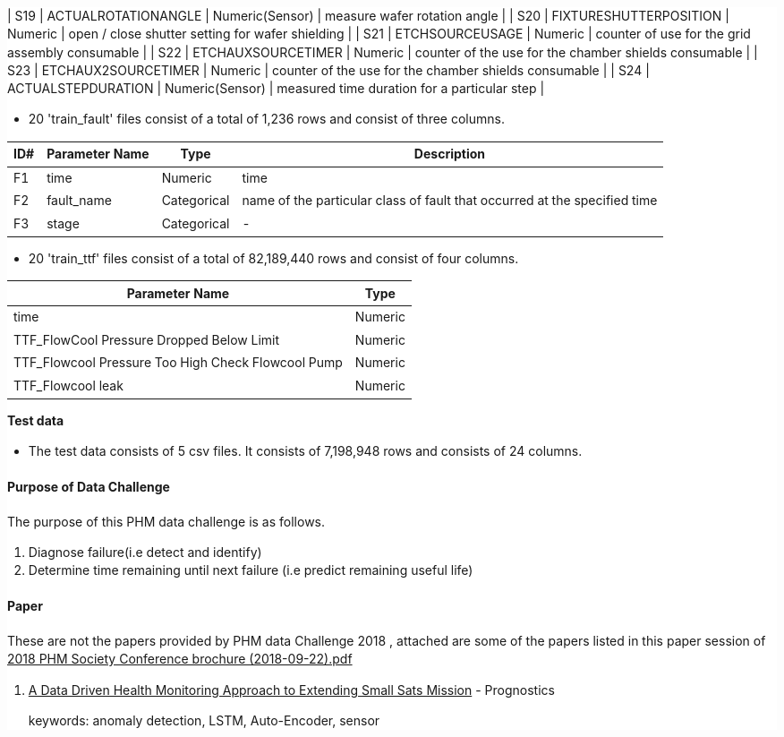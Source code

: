 | S19  | ACTUALROTATIONANGLE     | Numeric(Sensor) | measure wafer rotation angle                                 |
| S20  | FIXTURESHUTTERPOSITION  | Numeric         | open / close shutter setting for wafer shielding             |
| S21  | ETCHSOURCEUSAGE         | Numeric         | counter of use for the grid assembly consumable              |
| S22  | ETCHAUXSOURCETIMER      | Numeric         | counter of the use for the chamber shields consumable        |
| S23  | ETCHAUX2SOURCETIMER     | Numeric         | counter of the use for the chamber shields consumable        |
| S24  | ACTUALSTEPDURATION      | Numeric(Sensor) | measured time duration for a particular step                 |

- 20 'train_fault' files consist of a total of 1,236 rows and consist of three columns.    

| ID#  | Parameter Name | Type        | Description                                                  |
| ---- | -------------- | ----------- | ------------------------------------------------------------ |
| F1   | time           | Numeric     | time                                                         |
| F2   | fault_name     | Categorical | name of the particular class of fault that occurred at the specified time |
| F3   | stage          | Categorical | -                                                            |

- 20 'train_ttf' files consist of a total of  82,189,440 rows and consist of four columns.      

| Parameter Name                                     | Type    |
| -------------------------------------------------- | ------- |
| time                                               | Numeric |
| TTF_FlowCool Pressure Dropped Below Limit          | Numeric |
| TTF_Flowcool Pressure Too High Check Flowcool Pump | Numeric |
| TTF_Flowcool leak                                  | Numeric |

__Test data__    

- The test data consists of 5 csv files. It consists of 7,198,948 rows and consists of 24 columns.      

####  Purpose of Data Challenge        

The purpose of this PHM data challenge is as follows.   

1. Diagnose failure(i.e detect and identify)  
2. Determine time remaining until next failure (i.e predict remaining useful life)  

#### Paper   

These are not the papers provided by PHM data Challenge 2018 , attached are some of the papers listed in this paper session of [2018 PHM Society Conference brochure (2018-09-22).pdf](<https://www.phmsociety.org/sites/phmsociety.org/files/2018%20PHM%20Society%20Conference%20brochure%20(2018-09-22).pdf>)     

1. [A Data Driven Health Monitoring Approach to Extending Small
   Sats Mission](https://www.phmpapers.org/index.php/phmconf/article/download/573/phmc_18_573) - Prognostics     

   keywords: anomaly detection, LSTM, Auto-Encoder, sensor   
